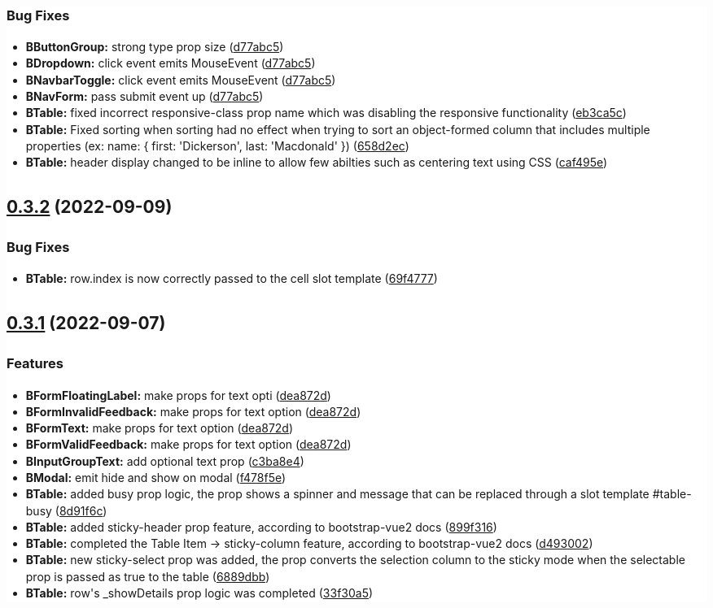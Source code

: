 
### Bug Fixes

* **BButtonGroup:** strong type prop size ([d77abc5](https://github.com/cdmoro/bootstrap-vue-3/commit/d77abc517a503bed1656d1f3ab33cce9720ac6ab))
* **BDropdown:** click event emits MouseEvent ([d77abc5](https://github.com/cdmoro/bootstrap-vue-3/commit/d77abc517a503bed1656d1f3ab33cce9720ac6ab))
* **BNavbarToggle:** click event emits MouseEvent ([d77abc5](https://github.com/cdmoro/bootstrap-vue-3/commit/d77abc517a503bed1656d1f3ab33cce9720ac6ab))
* **BNavForm:** pass submit event up ([d77abc5](https://github.com/cdmoro/bootstrap-vue-3/commit/d77abc517a503bed1656d1f3ab33cce9720ac6ab))
* **BTable:** fixed incorrect responsive-class prop name which was disabling the responsive functionality ([eb3ca5c](https://github.com/cdmoro/bootstrap-vue-3/commit/eb3ca5cf110063185a014f6d4a2eb2bcccacc3b6))
* **BTable:** Fixed sorting when sorting had no effect when trying to sort an object-formed column that includes multiple properties (ex: name: { first: 'Dickerson', last: 'Macdonald' }) ([658d2ec](https://github.com/cdmoro/bootstrap-vue-3/commit/658d2ec776775ff5137b70832128b0a2e403beed))
* **BTable:** header display changed to be inline to allow few abilties such as centering text using CSS ([caf495e](https://github.com/cdmoro/bootstrap-vue-3/commit/caf495e9e8575cc2279680b94324d86dd7cd1b59))

## [0.3.2](https://github.com/cdmoro/bootstrap-vue-3/compare/v0.3.1...v0.3.2) (2022-09-09)

### Bug Fixes

- **BTable:** row.index is now correctly passed to the cell slot template ([69f4777](https://github.com/cdmoro/bootstrap-vue-3/commit/69f4777657083f30f1db5d7334daeac60b6660cc))

## [0.3.1](https://github.com/cdmoro/bootstrap-vue-3/compare/v0.3.0...v0.3.1) (2022-09-07)

### Features

- **BFormFloatingLabel:** make props for text opti ([dea872d](https://github.com/cdmoro/bootstrap-vue-3/commit/dea872d674979910e0a4c3983c4453c9a062c9f3))
- **BFormInvalidFeedback:** make props for text option ([dea872d](https://github.com/cdmoro/bootstrap-vue-3/commit/dea872d674979910e0a4c3983c4453c9a062c9f3))
- **BFormText:** make props for text option ([dea872d](https://github.com/cdmoro/bootstrap-vue-3/commit/dea872d674979910e0a4c3983c4453c9a062c9f3))
- **BFormValidFeedback:** make props for text option ([dea872d](https://github.com/cdmoro/bootstrap-vue-3/commit/dea872d674979910e0a4c3983c4453c9a062c9f3))
- **BInputGroupText:** add optional text prop ([c3ba8e4](https://github.com/cdmoro/bootstrap-vue-3/commit/c3ba8e4fec28e019016f4d1db01795d12a2ebe25))
- **BModal:** emit hide and show on modal ([f478f5e](https://github.com/cdmoro/bootstrap-vue-3/commit/f478f5efc633eca63b13936a5c02e0b8baf88ef0))
- **BTable:** added busy prop logic, the prop shows a spinner and message that can be replaced through a slot template #table-busy ([8d91f6c](https://github.com/cdmoro/bootstrap-vue-3/commit/8d91f6c6fee27397ad3f552997764b3c05ca6b49))
- **BTable:** added sticky-header prop feature, according to bootstrap-vue2 docs ([899f316](https://github.com/cdmoro/bootstrap-vue-3/commit/899f3167b3db53c0403406a6efdc074a7819f122))
- **BTable:** completed the Table Item -> sticky-column feature, according to bootstrap-vue2 docs ([d493002](https://github.com/cdmoro/bootstrap-vue-3/commit/d493002e74f2a09a979ae03360e63af7ace515b4))
- **BTable:** new sticky-select prop was added, the prop converts the selection column to the sticky mode when the selectable prop is passed as true to the table ([6889dbb](https://github.com/cdmoro/bootstrap-vue-3/commit/6889dbb3a84aa71d5fbf71f6c9ba4e9bede13de4))
- **BTable:** row's \_showDetails prop logic was completed ([33f30a5](https://github.com/cdmoro/bootstrap-vue-3/commit/33f30a55eafa009d5329109cd33b4e6d60df1d2a))
